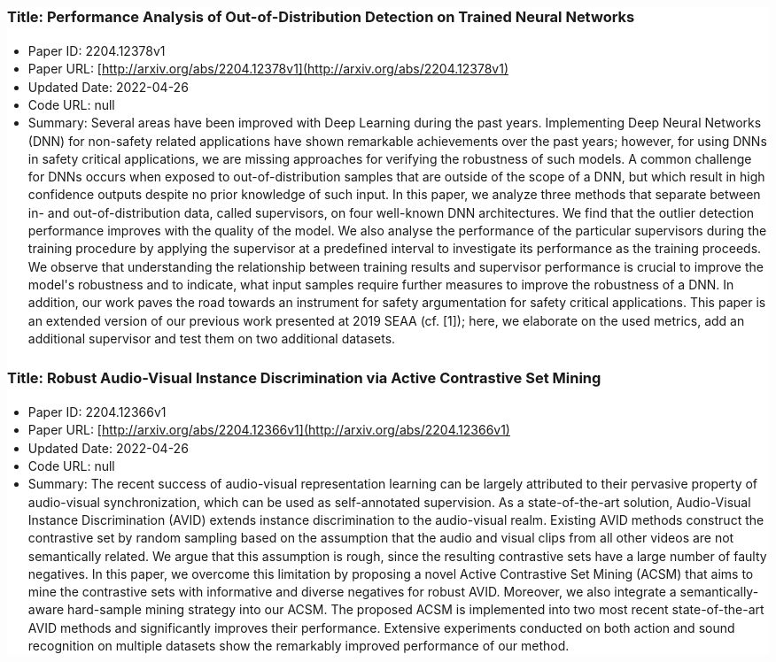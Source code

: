 ### Title: Performance Analysis of Out-of-Distribution Detection on Trained Neural Networks
* Paper ID: 2204.12378v1
* Paper URL: [http://arxiv.org/abs/2204.12378v1](http://arxiv.org/abs/2204.12378v1)
* Updated Date: 2022-04-26
* Code URL: null
* Summary: Several areas have been improved with Deep Learning during the past years.
Implementing Deep Neural Networks (DNN) for non-safety related applications
have shown remarkable achievements over the past years; however, for using DNNs
in safety critical applications, we are missing approaches for verifying the
robustness of such models. A common challenge for DNNs occurs when exposed to
out-of-distribution samples that are outside of the scope of a DNN, but which
result in high confidence outputs despite no prior knowledge of such input.
  In this paper, we analyze three methods that separate between in- and
out-of-distribution data, called supervisors, on four well-known DNN
architectures. We find that the outlier detection performance improves with the
quality of the model. We also analyse the performance of the particular
supervisors during the training procedure by applying the supervisor at a
predefined interval to investigate its performance as the training proceeds. We
observe that understanding the relationship between training results and
supervisor performance is crucial to improve the model's robustness and to
indicate, what input samples require further measures to improve the robustness
of a DNN. In addition, our work paves the road towards an instrument for safety
argumentation for safety critical applications. This paper is an extended
version of our previous work presented at 2019 SEAA (cf. [1]); here, we
elaborate on the used metrics, add an additional supervisor and test them on
two additional datasets.

### Title: Robust Audio-Visual Instance Discrimination via Active Contrastive Set Mining
* Paper ID: 2204.12366v1
* Paper URL: [http://arxiv.org/abs/2204.12366v1](http://arxiv.org/abs/2204.12366v1)
* Updated Date: 2022-04-26
* Code URL: null
* Summary: The recent success of audio-visual representation learning can be largely
attributed to their pervasive property of audio-visual synchronization, which
can be used as self-annotated supervision. As a state-of-the-art solution,
Audio-Visual Instance Discrimination (AVID) extends instance discrimination to
the audio-visual realm. Existing AVID methods construct the contrastive set by
random sampling based on the assumption that the audio and visual clips from
all other videos are not semantically related. We argue that this assumption is
rough, since the resulting contrastive sets have a large number of faulty
negatives. In this paper, we overcome this limitation by proposing a novel
Active Contrastive Set Mining (ACSM) that aims to mine the contrastive sets
with informative and diverse negatives for robust AVID. Moreover, we also
integrate a semantically-aware hard-sample mining strategy into our ACSM. The
proposed ACSM is implemented into two most recent state-of-the-art AVID methods
and significantly improves their performance. Extensive experiments conducted
on both action and sound recognition on multiple datasets show the remarkably
improved performance of our method.
